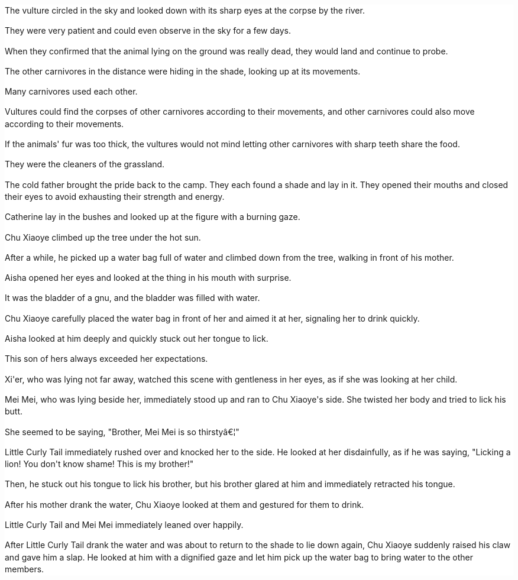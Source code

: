 The vulture circled in the sky and looked down with its sharp eyes at the corpse by the river.

They were very patient and could even observe in the sky for a few days.

When they confirmed that the animal lying on the ground was really dead, they would land and continue to probe.

The other carnivores in the distance were hiding in the shade, looking up at its movements.

Many carnivores used each other.

Vultures could find the corpses of other carnivores according to their movements, and other carnivores could also move according to their movements.

If the animals' fur was too thick, the vultures would not mind letting other carnivores with sharp teeth share the food.

They were the cleaners of the grassland.

The cold father brought the pride back to the camp. They each found a shade and lay in it. They opened their mouths and closed their eyes to avoid exhausting their strength and energy.

Catherine lay in the bushes and looked up at the figure with a burning gaze.

Chu Xiaoye climbed up the tree under the hot sun.

After a while, he picked up a water bag full of water and climbed down from the tree, walking in front of his mother.

Aisha opened her eyes and looked at the thing in his mouth with surprise.

It was the bladder of a gnu, and the bladder was filled with water.

Chu Xiaoye carefully placed the water bag in front of her and aimed it at her, signaling her to drink quickly.

Aisha looked at him deeply and quickly stuck out her tongue to lick.

This son of hers always exceeded her expectations.

Xi'er, who was lying not far away, watched this scene with gentleness in her eyes, as if she was looking at her child.

Mei Mei, who was lying beside her, immediately stood up and ran to Chu Xiaoye's side. She twisted her body and tried to lick his butt.

She seemed to be saying, "Brother, Mei Mei is so thirstyâ€¦"

Little Curly Tail immediately rushed over and knocked her to the side. He looked at her disdainfully, as if he was saying, "Licking a lion\! You don't know shame\! This is my brother\!"

Then, he stuck out his tongue to lick his brother, but his brother glared at him and immediately retracted his tongue.

After his mother drank the water, Chu Xiaoye looked at them and gestured for them to drink.

Little Curly Tail and Mei Mei immediately leaned over happily.

After Little Curly Tail drank the water and was about to return to the shade to lie down again, Chu Xiaoye suddenly raised his claw and gave him a slap. He looked at him with a dignified gaze and let him pick up the water bag to bring water to the other members.
